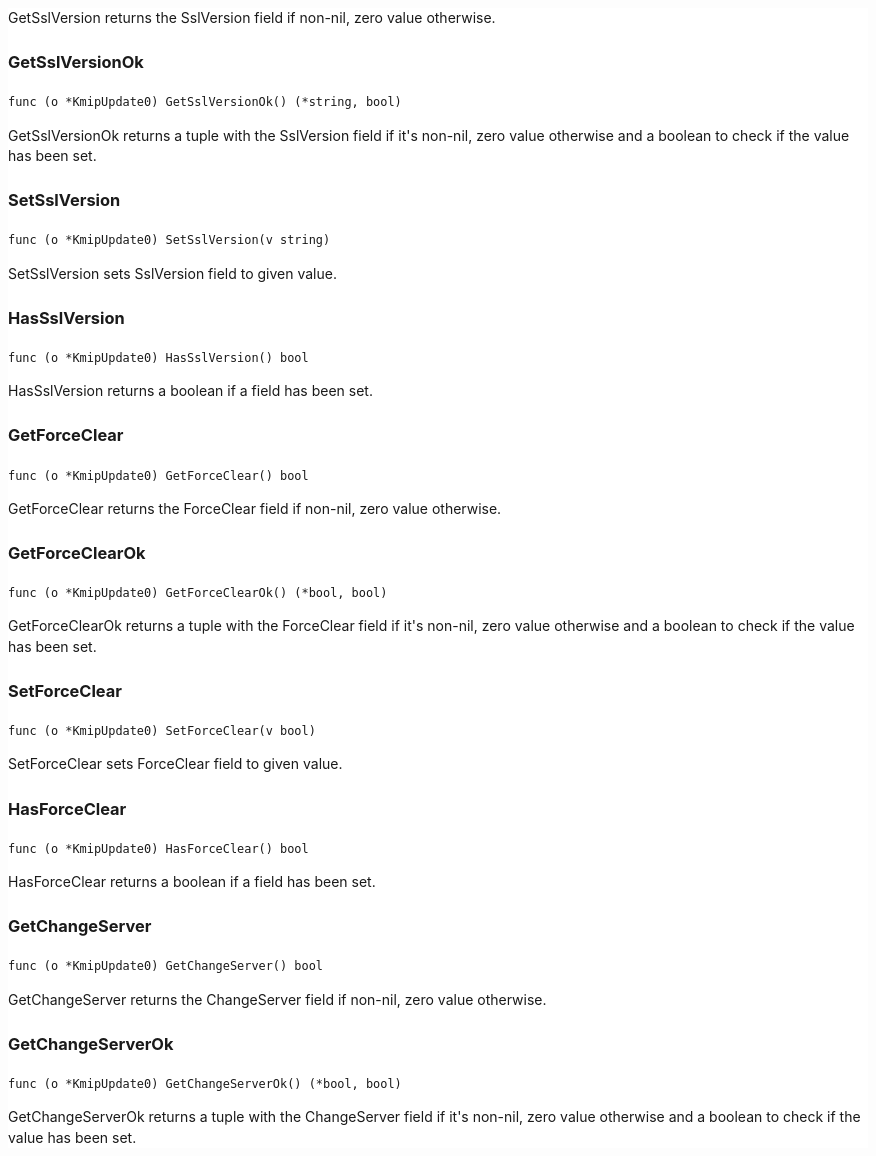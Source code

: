 GetSslVersion returns the SslVersion field if non-nil, zero value otherwise.

### GetSslVersionOk

`func (o *KmipUpdate0) GetSslVersionOk() (*string, bool)`

GetSslVersionOk returns a tuple with the SslVersion field if it's non-nil, zero value otherwise
and a boolean to check if the value has been set.

### SetSslVersion

`func (o *KmipUpdate0) SetSslVersion(v string)`

SetSslVersion sets SslVersion field to given value.

### HasSslVersion

`func (o *KmipUpdate0) HasSslVersion() bool`

HasSslVersion returns a boolean if a field has been set.

### GetForceClear

`func (o *KmipUpdate0) GetForceClear() bool`

GetForceClear returns the ForceClear field if non-nil, zero value otherwise.

### GetForceClearOk

`func (o *KmipUpdate0) GetForceClearOk() (*bool, bool)`

GetForceClearOk returns a tuple with the ForceClear field if it's non-nil, zero value otherwise
and a boolean to check if the value has been set.

### SetForceClear

`func (o *KmipUpdate0) SetForceClear(v bool)`

SetForceClear sets ForceClear field to given value.

### HasForceClear

`func (o *KmipUpdate0) HasForceClear() bool`

HasForceClear returns a boolean if a field has been set.

### GetChangeServer

`func (o *KmipUpdate0) GetChangeServer() bool`

GetChangeServer returns the ChangeServer field if non-nil, zero value otherwise.

### GetChangeServerOk

`func (o *KmipUpdate0) GetChangeServerOk() (*bool, bool)`

GetChangeServerOk returns a tuple with the ChangeServer field if it's non-nil, zero value otherwise
and a boolean to check if the value has been set.
